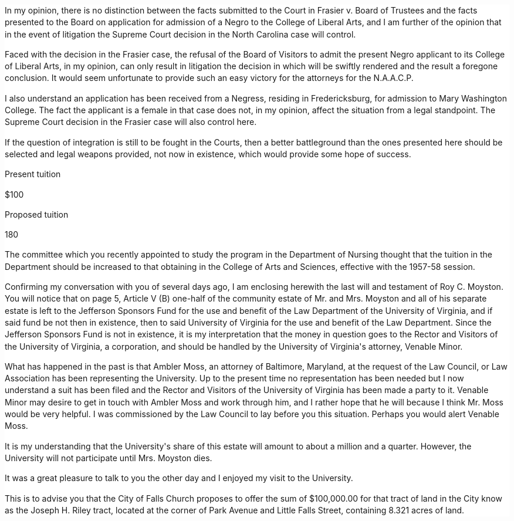 In my opinion, there is no distinction between the facts submitted to the Court in Frasier v. Board of Trustees and the facts presented to the Board on application for admission of a Negro to the College of Liberal Arts, and I am further of the opinion that in the event of litigation the Supreme Court decision in the North Carolina case will control.

Faced with the decision in the Frasier case, the refusal of the Board of Visitors to admit the present Negro applicant to its College of Liberal Arts, in my opinion, can only result in litigation the decision in which will be swiftly rendered and the result a foregone conclusion. It would seem unfortunate to provide such an easy victory for the attorneys for the N.A.A.C.P.

I also understand an application has been received from a Negress, residing in Fredericksburg, for admission to Mary Washington College. The fact the applicant is a female in that case does not, in my opinion, affect the situation from a legal standpoint. The Supreme Court decision in the Frasier case will also control here.

If the question of integration is still to be fought in the Courts, then a better battleground than the ones presented here should be selected and legal weapons provided, not now in existence, which would provide some hope of success.

Present tuition

$100

Proposed tuition

180

The committee which you recently appointed to study the program in the Department of Nursing thought that the tuition in the Department should be increased to that obtaining in the College of Arts and Sciences, effective with the 1957-58 session.

Confirming my conversation with you of several days ago, I am enclosing herewith the last will and testament of Roy C. Moyston. You will notice that on page 5, Article V (B) one-half of the community estate of Mr. and Mrs. Moyston and all of his separate estate is left to the Jefferson Sponsors Fund for the use and benefit of the Law Department of the University of Virginia, and if said fund be not then in existence, then to said University of Virginia for the use and benefit of the Law Department. Since the Jefferson Sponsors Fund is not in existence, it is my interpretation that the money in question goes to the Rector and Visitors of the University of Virginia, a corporation, and should be handled by the University of Virginia's attorney, Venable Minor.

What has happened in the past is that Ambler Moss, an attorney of Baltimore, Maryland, at the request of the Law Council, or Law Association has been representing the University. Up to the present time no representation has been needed but I now understand a suit has been filed and the Rector and Visitors of the University of Virginia has been made a party to it. Venable Minor may desire to get in touch with Ambler Moss and work through him, and I rather hope that he will because I think Mr. Moss would be very helpful. I was commissioned by the Law Council to lay before you this situation. Perhaps you would alert Venable Moss.

It is my understanding that the University's share of this estate will amount to about a million and a quarter. However, the University will not participate until Mrs. Moyston dies.

It was a great pleasure to talk to you the other day and I enjoyed my visit to the University.

This is to advise you that the City of Falls Church proposes to offer the sum of $100,000.00 for that tract of land in the City know as the Joseph H. Riley tract, located at the corner of Park Avenue and Little Falls Street, containing 8.321 acres of land.
